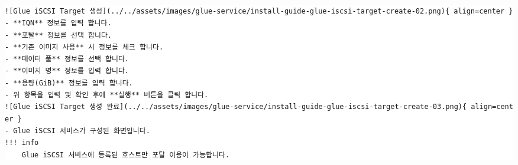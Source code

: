     ![Glue iSCSI Target 생성](../../assets/images/glue-service/install-guide-glue-iscsi-target-create-02.png){ align=center }
    - **IQN** 정보를 입력 합니다.
    - **포탈** 정보를 선택 합니다.
    - **기존 이미지 사용** 시 정보를 체크 합니다.
    - **데이터 풀** 정보를 선택 합니다.
    - **이미지 명** 정보를 입력 합니다.
    - **용량(GiB)** 정보를 입력 합니다.
    - 위 항목을 입력 및 확인 후에 **실행** 버튼을 클릭 합니다.
    ![Glue iSCSI Target 생성 완료](../../assets/images/glue-service/install-guide-glue-iscsi-target-create-03.png){ align=center }
    - Glue iSCSI 서비스가 구성된 화면입니다.
    !!! info
        Glue iSCSI 서비스에 등록된 호스트만 포탈 이용이 가능합니다.
